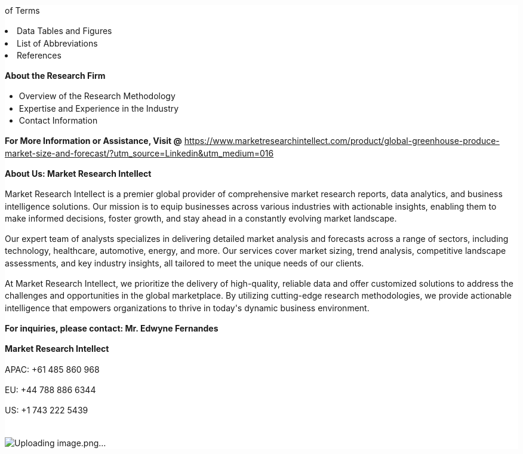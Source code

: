 of Terms</li><li>Data Tables and Figures</li><li>List of Abbreviations</li><li>References</li></ul><p><strong>About the Research Firm</strong></p><ul><li>Overview of the Research Methodology</li><li>Expertise and Experience in the Industry</li><li>Contact Information</li></ul></div><div class="article-main__content" data-test-id="publishing-text-block"><p><span class="font-[700]"><strong>For More Information or Assistance, Visit @</strong>&nbsp;<a href="https://www.marketresearchintellect.com/product/global-greenhouse-produce-market-size-and-forecast/?utm_source=Linkedin&utm_medium=016">https://www.marketresearchintellect.com/product/global-greenhouse-produce-market-size-and-forecast/?utm_source=Linkedin&utm_medium=016</a></span></p><p><strong>About Us: Market Research Intellect</strong></p><p>Market Research Intellect is a premier global provider of comprehensive market research reports, data analytics, and business intelligence solutions. Our mission is to equip businesses across various industries with actionable insights, enabling them to make informed decisions, foster growth, and stay ahead in a constantly evolving market landscape.</p><p>Our expert team of analysts specializes in delivering detailed market analysis and forecasts across a range of sectors, including technology, healthcare, automotive, energy, and more. Our services cover market sizing, trend analysis, competitive landscape assessments, and key industry insights, all tailored to meet the unique needs of our clients.</p><p>At Market Research Intellect, we prioritize the delivery of high-quality, reliable data and offer customized solutions to address the challenges and opportunities in the global marketplace. By utilizing cutting-edge research methodologies, we provide actionable intelligence that empowers organizations to thrive in today's dynamic business environment.</p><p><strong>For inquiries, please contact: Mr. Edwyne Fernandes</strong></p><p><strong>Market Research Intellect</strong></p><p>APAC: +61 485 860 968</p><p>EU: +44 788 886 6344</p><p>US: +1 743 222 5439</p></div><div class="article-main__content" data-test-id="publishing-text-block">&nbsp;</div>
![Uploading image.png…]()
